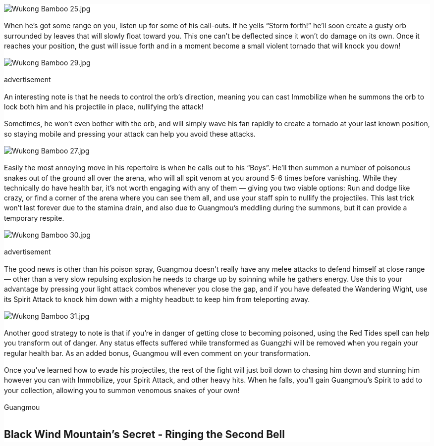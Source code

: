 ![Wukong Bamboo 25.jpg](https://oyster.ignimgs.com/mediawiki/apis.ign.com/black-myth-wukong/2/29/Wukong_Bamboo_25.jpg)

When he’s got some range on you, listen up for some of his call-outs. If he yells “Storm forth!” he’ll soon create a gusty orb surrounded by leaves that will slowly float toward you. This one can’t be deflected since it won’t do damage on its own. Once it reaches your position, the gust will issue forth and in a moment become a small violent tornado that will knock you down! 

![Wukong Bamboo 29.jpg](https://oyster.ignimgs.com/mediawiki/apis.ign.com/black-myth-wukong/c/c5/Wukong_Bamboo_29.jpg)

advertisement

An interesting note is that he needs to control the orb’s direction, meaning you can cast Immobilize when he summons the orb to lock both him and his projectile in place, nullifying the attack! 

Sometimes, he won’t even bother with the orb, and will simply wave his fan rapidly to create a tornado at your last known position, so staying mobile and pressing your attack can help you avoid these attacks. 

![Wukong Bamboo 27.jpg](https://oyster.ignimgs.com/mediawiki/apis.ign.com/black-myth-wukong/1/10/Wukong_Bamboo_27.jpg)

Easily the most annoying move in his repertoire is when he calls out to his “Boys”. He’ll then summon a number of poisonous snakes out of the ground all over the arena, who will all spit venom at you around 5-6 times before vanishing. While they technically do have health bar, it’s not worth engaging with any of them — giving you two viable options: Run and dodge like crazy, or find a corner of the arena where you can see them all, and use your staff spin to nullify the projectiles. This last trick won’t last forever due to the stamina drain, and also due to Guangmou’s meddling during the summons, but it can provide a temporary respite. 

![Wukong Bamboo 30.jpg](https://oyster.ignimgs.com/mediawiki/apis.ign.com/black-myth-wukong/8/80/Wukong_Bamboo_30.jpg)

advertisement

The good news is other than his poison spray, Guangmou doesn’t really have any melee attacks to defend himself at close range — other than a very slow repulsing explosion he needs to charge up by spinning while he gathers energy. Use this to your advantage by pressing your light attack combos whenever you close the gap, and if you have defeated the Wandering Wight, use its Spirit Attack to knock him down with a mighty headbutt to keep him from teleporting away. 

![Wukong Bamboo 31.jpg](https://oyster.ignimgs.com/mediawiki/apis.ign.com/black-myth-wukong/1/11/Wukong_Bamboo_31.jpg)

Another good strategy to note is that if you’re in danger of getting close to becoming poisoned, using the Red Tides spell can help you transform out of danger. Any status effects suffered while transformed as Guangzhi will be removed when you regain your regular health bar. As an added bonus, Guangmou will even comment on your transformation. 

Once you’ve learned how to evade his projectiles, the rest of the fight will just boil down to chasing him down and stunning him however you can with Immobilize, your Spirit Attack, and other heavy hits. When he falls, you’ll gain Guangmou’s Spirit to add to your collection, allowing you to summon venomous snakes of your own! 

Guangmou

## Black Wind Mountain’s Secret - Ringing the Second Bell
